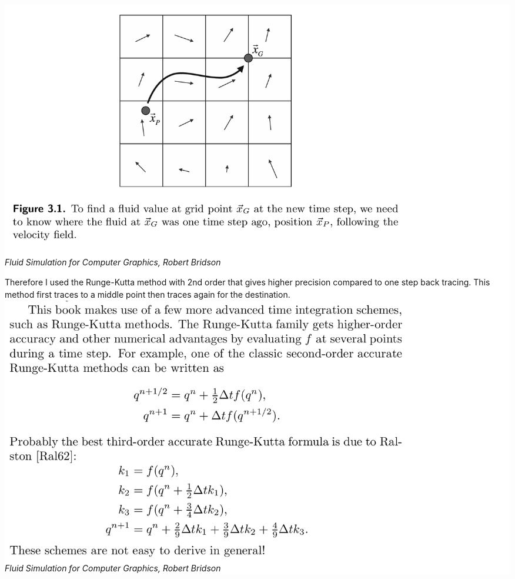 <img src="Images/3.png" width="80%"/>\
*Fluid Simulation for Computer Graphics, Robert Bridson*

Therefore I used the Runge-Kutta method with 2nd order that gives higher precision compared to one step back tracing. This method first traces to a middle point then traces again for the destination.
<img src="Images/4.png" width="80%"/>\
*Fluid Simulation for Computer Graphics, Robert Bridson*

